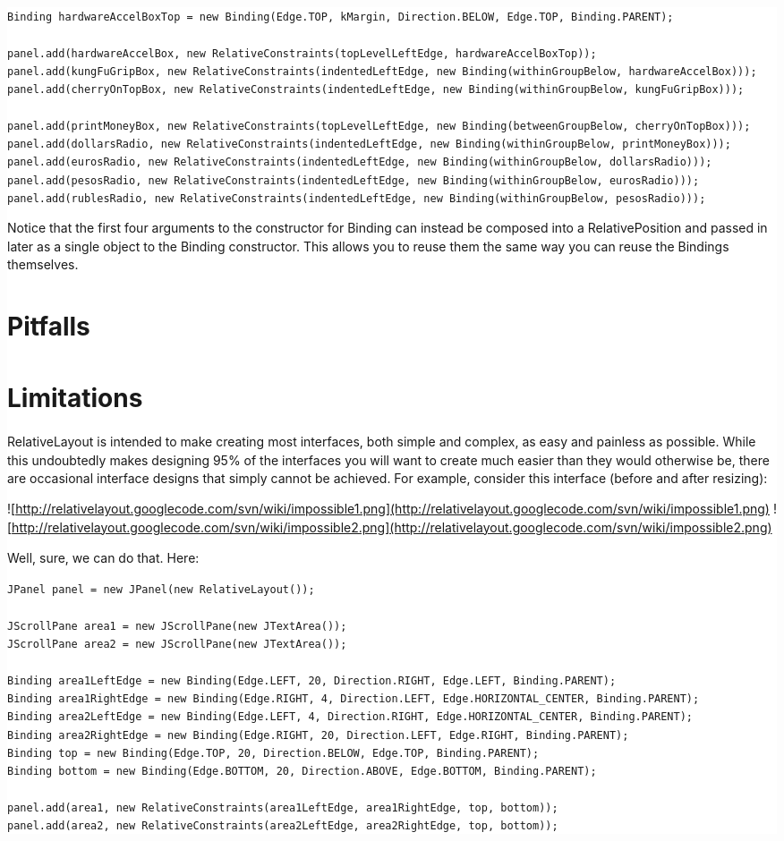 ```
Binding hardwareAccelBoxTop = new Binding(Edge.TOP, kMargin, Direction.BELOW, Edge.TOP, Binding.PARENT);

panel.add(hardwareAccelBox, new RelativeConstraints(topLevelLeftEdge, hardwareAccelBoxTop));
panel.add(kungFuGripBox, new RelativeConstraints(indentedLeftEdge, new Binding(withinGroupBelow, hardwareAccelBox)));
panel.add(cherryOnTopBox, new RelativeConstraints(indentedLeftEdge, new Binding(withinGroupBelow, kungFuGripBox)));

panel.add(printMoneyBox, new RelativeConstraints(topLevelLeftEdge, new Binding(betweenGroupBelow, cherryOnTopBox)));
panel.add(dollarsRadio, new RelativeConstraints(indentedLeftEdge, new Binding(withinGroupBelow, printMoneyBox)));
panel.add(eurosRadio, new RelativeConstraints(indentedLeftEdge, new Binding(withinGroupBelow, dollarsRadio)));
panel.add(pesosRadio, new RelativeConstraints(indentedLeftEdge, new Binding(withinGroupBelow, eurosRadio)));
panel.add(rublesRadio, new RelativeConstraints(indentedLeftEdge, new Binding(withinGroupBelow, pesosRadio)));
```

Notice that the first four arguments to the constructor for Binding can instead be composed into a RelativePosition and passed in later as a single object to the Binding constructor.  This allows you to reuse them the same way you can reuse the Bindings themselves.

# Pitfalls #

# Limitations #

RelativeLayout is intended to make creating most interfaces, both simple and complex, as easy and painless as possible.  While this undoubtedly makes designing 95% of the interfaces you will want to create much easier than they would otherwise be, there are occasional interface designs that simply cannot be achieved.  For example, consider this interface (before and after resizing):

![http://relativelayout.googlecode.com/svn/wiki/impossible1.png](http://relativelayout.googlecode.com/svn/wiki/impossible1.png)
![http://relativelayout.googlecode.com/svn/wiki/impossible2.png](http://relativelayout.googlecode.com/svn/wiki/impossible2.png)

Well, sure, we can do that.  Here:
```
JPanel panel = new JPanel(new RelativeLayout());

JScrollPane area1 = new JScrollPane(new JTextArea());
JScrollPane area2 = new JScrollPane(new JTextArea());

Binding area1LeftEdge = new Binding(Edge.LEFT, 20, Direction.RIGHT, Edge.LEFT, Binding.PARENT);
Binding area1RightEdge = new Binding(Edge.RIGHT, 4, Direction.LEFT, Edge.HORIZONTAL_CENTER, Binding.PARENT);
Binding area2LeftEdge = new Binding(Edge.LEFT, 4, Direction.RIGHT, Edge.HORIZONTAL_CENTER, Binding.PARENT);
Binding area2RightEdge = new Binding(Edge.RIGHT, 20, Direction.LEFT, Edge.RIGHT, Binding.PARENT);
Binding top = new Binding(Edge.TOP, 20, Direction.BELOW, Edge.TOP, Binding.PARENT);
Binding bottom = new Binding(Edge.BOTTOM, 20, Direction.ABOVE, Edge.BOTTOM, Binding.PARENT);

panel.add(area1, new RelativeConstraints(area1LeftEdge, area1RightEdge, top, bottom));
panel.add(area2, new RelativeConstraints(area2LeftEdge, area2RightEdge, top, bottom));
```
